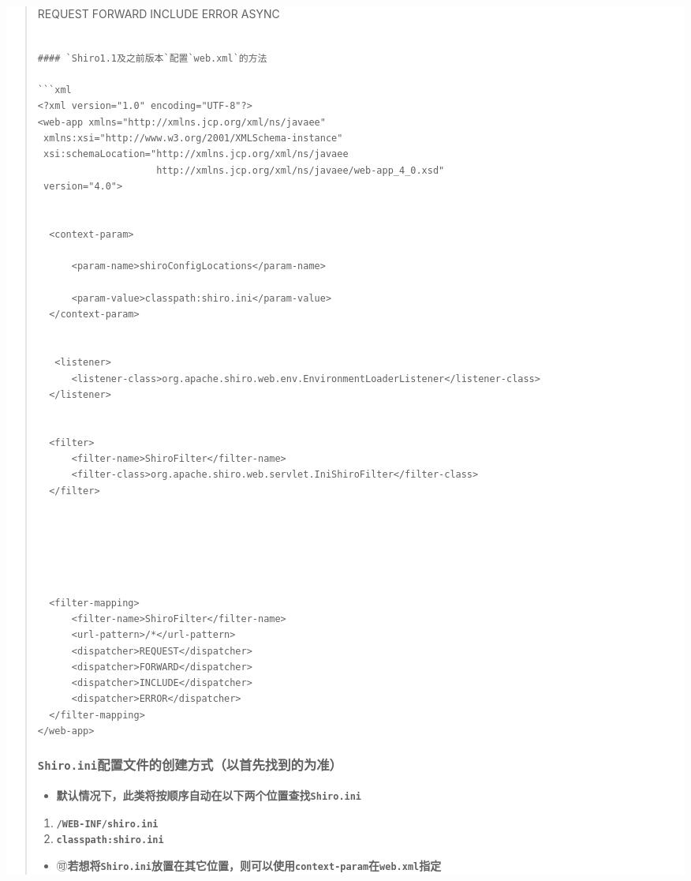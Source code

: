 >    <dispatcher>REQUEST</dispatcher>
>    <dispatcher>FORWARD</dispatcher>
>    <dispatcher>INCLUDE</dispatcher>
>    <dispatcher>ERROR</dispatcher>
>    <dispatcher>ASYNC</dispatcher>
></filter-mapping>
>```
>
>#### `Shiro1.1及之前版本`配置`web.xml`的方法
>
>```xml
><?xml version="1.0" encoding="UTF-8"?>
><web-app xmlns="http://xmlns.jcp.org/xml/ns/javaee"
>  xmlns:xsi="http://www.w3.org/2001/XMLSchema-instance"
>  xsi:schemaLocation="http://xmlns.jcp.org/xml/ns/javaee
>                      http://xmlns.jcp.org/xml/ns/javaee/web-app_4_0.xsd" 
>  version="4.0">
>    
>	
>	<context-param>
>	    
>	    <param-name>shiroConfigLocations</param-name>
>	       
>	    <param-value>classpath:shiro.ini</param-value>
>	</context-param>
>    
>    
>    <listener>
>    	<listener-class>org.apache.shiro.web.env.EnvironmentLoaderListener</listener-class>
>  	</listener>
>	
>    
>	<filter>
>	    <filter-name>ShiroFilter</filter-name>
>	    <filter-class>org.apache.shiro.web.servlet.IniShiroFilter</filter-class>
>	</filter>
>	
>	
>	
>	
>	
>    
>	<filter-mapping>
>	    <filter-name>ShiroFilter</filter-name>
>	    <url-pattern>/*</url-pattern>
>	    <dispatcher>REQUEST</dispatcher>
>	    <dispatcher>FORWARD</dispatcher>
>	    <dispatcher>INCLUDE</dispatcher>
>	    <dispatcher>ERROR</dispatcher>
>	</filter-mapping>
></web-app>
>```
>
>### `Shiro.ini`配置文件的创建方式（以首先找到的为准）
>
>* **默认情况下，此类将按顺序自动在以下两个位置查找`Shiro.ini`**
>
>  1. **`/WEB-INF/shiro.ini`**
>  2. **`classpath:shiro.ini`**
>
>* :accept:**若想将`Shiro.ini`放置在其它位置，则可以使用`context-param`在`web.xml`指定**
>
>  ```xml
>  